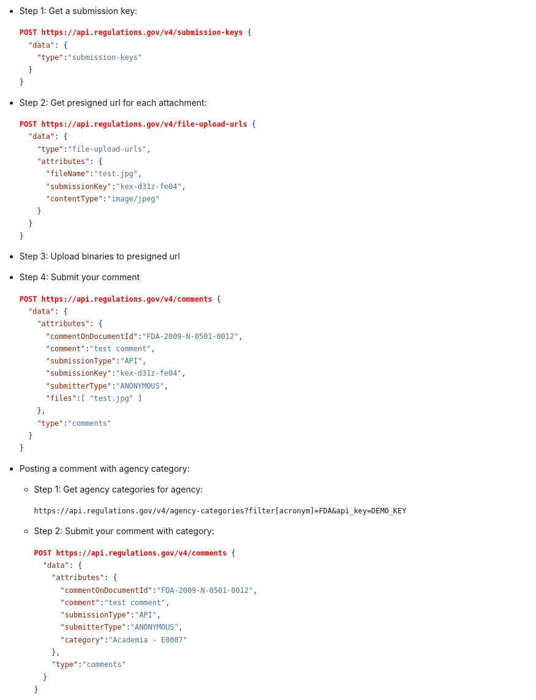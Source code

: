   * Step 1: Get a submission key: 
  
    ```json
    POST https://api.regulations.gov/v4/submission-keys {
      "data": {
        "type":"submission-keys"
      }
    }
    ```

  * Step 2: Get presigned url for each attachment:
  
    ```json
    POST https://api.regulations.gov/v4/file-upload-urls {
      "data": {
        "type":"file-upload-urls",
        "attributes": {
          "fileName":"test.jpg",
          "submissionKey":"kex-d31z-fe04",
          "contentType":"image/jpeg"
        }
      }
    }
    ```

  * Step 3: Upload binaries to presigned url

  * Step 4: Submit your comment
  
    ```json
    POST https://api.regulations.gov/v4/comments {
      "data": {
        "attributes": {
          "commentOnDocumentId":"FDA-2009-N-0501-0012",
          "comment":"test comment",
          "submissionType":"API",
          "submissionKey":"kex-d31z-fe04",
          "submitterType":"ANONYMOUS",
          "files":[ "test.jpg" ]
        },
        "type":"comments"
      }
    }
    ```

* Posting a comment with agency category:

  * Step 1: Get agency categories for agency: 
  
    ```
    https://api.regulations.gov/v4/agency-categories?filter[acronym]=FDA&api_key=DEMO_KEY
    ```

  * Step 2: Submit your comment with category:
  
    ```json
    POST https://api.regulations.gov/v4/comments {
      "data": {
        "attributes": {
          "commentOnDocumentId":"FDA-2009-N-0501-0012",
          "comment":"test comment",
          "submissionType":"API",
          "submitterType":"ANONYMOUS",
          "category":"Academia - E0007"
        },
        "type":"comments"
      }
    }